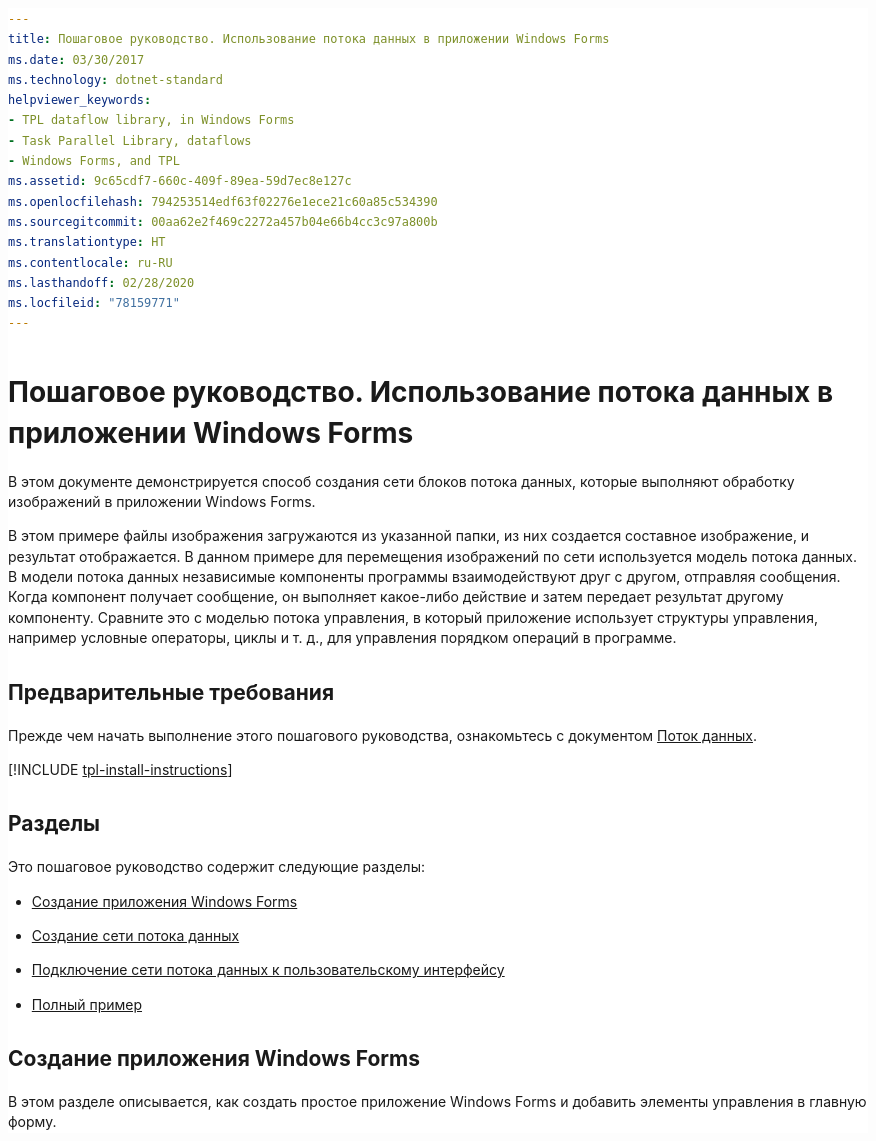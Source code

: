 ```yaml
---
title: Пошаговое руководство. Использование потока данных в приложении Windows Forms
ms.date: 03/30/2017
ms.technology: dotnet-standard
helpviewer_keywords:
- TPL dataflow library, in Windows Forms
- Task Parallel Library, dataflows
- Windows Forms, and TPL
ms.assetid: 9c65cdf7-660c-409f-89ea-59d7ec8e127c
ms.openlocfilehash: 794253514edf63f02276e1ece21c60a85c534390
ms.sourcegitcommit: 00aa62e2f469c2272a457b04e66b4cc3c97a800b
ms.translationtype: HT
ms.contentlocale: ru-RU
ms.lasthandoff: 02/28/2020
ms.locfileid: "78159771"
---
```

# <a name="walkthrough-using-dataflow-in-a-windows-forms-application"></a>Пошаговое руководство. Использование потока данных в приложении Windows Forms
В этом документе демонстрируется способ создания сети блоков потока данных, которые выполняют обработку изображений в приложении Windows Forms.  
  
 В этом примере файлы изображения загружаются из указанной папки, из них создается составное изображение, и результат отображается. В данном примере для перемещения изображений по сети используется модель потока данных. В модели потока данных независимые компоненты программы взаимодействуют друг с другом, отправляя сообщения. Когда компонент получает сообщение, он выполняет какое-либо действие и затем передает результат другому компоненту. Сравните это с моделью потока управления, в который приложение использует структуры управления, например условные операторы, циклы и т. д., для управления порядком операций в программе.  
  
## <a name="prerequisites"></a>Предварительные требования  
 Прежде чем начать выполнение этого пошагового руководства, ознакомьтесь с документом [Поток данных](../../../docs/standard/parallel-programming/dataflow-task-parallel-library.md).  

[!INCLUDE [tpl-install-instructions](../../../includes/tpl-install-instructions.md)]

## <a name="sections"></a>Разделы  
 Это пошаговое руководство содержит следующие разделы:  
  
- [Создание приложения Windows Forms](#winforms)  
  
- [Создание сети потока данных](#network)  
  
- [Подключение сети потока данных к пользовательскому интерфейсу](#ui)  
  
- [Полный пример](#complete)  
  
<a name="winforms"></a>
## <a name="creating-the-windows-forms-application"></a>Создание приложения Windows Forms  
 В этом разделе описывается, как создать простое приложение Windows Forms и добавить элементы управления в главную форму.  
  